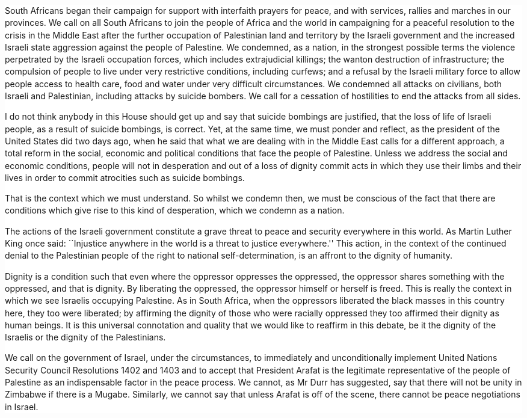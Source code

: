 South Africans began their campaign for support with interfaith prayers  for
peace, and with services, rallies and marches in our provinces. We  call  on
all  South  Africans  to  join  the  people  of  Africa  and  the  world  in
campaigning for a peaceful resolution to  the  crisis  in  the  Middle  East
after the further occupation  of  Palestinian  land  and  territory  by  the
Israeli government and the increased Israeli state  aggression  against  the
people of Palestine.
We condemned, as a nation, in the  strongest  possible  terms  the  violence
perpetrated by the Israeli occupation forces, which  includes  extrajudicial
killings; the  wanton  destruction  of  infrastructure;  the  compulsion  of
people to live under very restrictive conditions, including curfews;  and  a
refusal by the Israeli military force  to  allow  people  access  to  health
care, food and water under very difficult circumstances.  We  condemned  all
attacks on civilians, both Israeli and  Palestinian,  including  attacks  by
suicide bombers. We call for a cessation of hostilities to end  the  attacks
from all sides.

I do not think anybody in this House should get  up  and  say  that  suicide
bombings are justified, that the loss  of  life  of  Israeli  people,  as  a
result of suicide bombings, is correct. Yet,  at  the  same  time,  we  must
ponder and reflect, as the president of the United States did two days  ago,
when he said that what we are dealing with in the Middle East  calls  for  a
different approach, a total reform in the  social,  economic  and  political
conditions that face the people of Palestine.
Unless we address the social and economic conditions,  people  will  not  in
desperation and out of a loss of dignity  commit  acts  in  which  they  use
their limbs and their lives in order to commit atrocities  such  as  suicide
bombings.

That is the context which we must understand. So whilst we condemn then,  we
must be conscious of the fact that there are conditions which give  rise  to
this kind of desperation, which we condemn as a nation.

The actions of the Israeli government constitute a  grave  threat  to  peace
and security everywhere in this world. As  Martin  Luther  King  once  said:
``Injustice anywhere in the world is a threat to justice everywhere.''  This
action, in the context of the continued denial to the Palestinian people  of
the right to national self-determination, is an affront to  the  dignity  of
humanity.

Dignity is a condition such that even  where  the  oppressor  oppresses  the
oppressed, the oppressor shares something with the oppressed,  and  that  is
dignity. By liberating the oppressed, the oppressor himself  or  herself  is
freed. This is really  the  context  in  which  we  see  Israelis  occupying
Palestine. As in South Africa,  when  the  oppressors  liberated  the  black
masses in this country here, they  too  were  liberated;  by  affirming  the
dignity of those  who  were  racially  oppressed  they  too  affirmed  their
dignity as human beings. It is this universal connotation and  quality  that
we would like to reaffirm in this debate, be it the dignity of the  Israelis
or the dignity of the Palestinians.

We  call  on  the  government  of  Israel,  under  the   circumstances,   to
immediately and unconditionally implement United  Nations  Security  Council
Resolutions 1402 and 1403  and  to  accept  that  President  Arafat  is  the
legitimate representative of the people of  Palestine  as  an  indispensable
factor in the peace process. We cannot, as Mr Durr has suggested,  say  that
there will not be unity in Zimbabwe if there  is  a  Mugabe.  Similarly,  we
cannot say that unless Arafat is off of the scene,  there  cannot  be  peace
negotiations in Israel.
